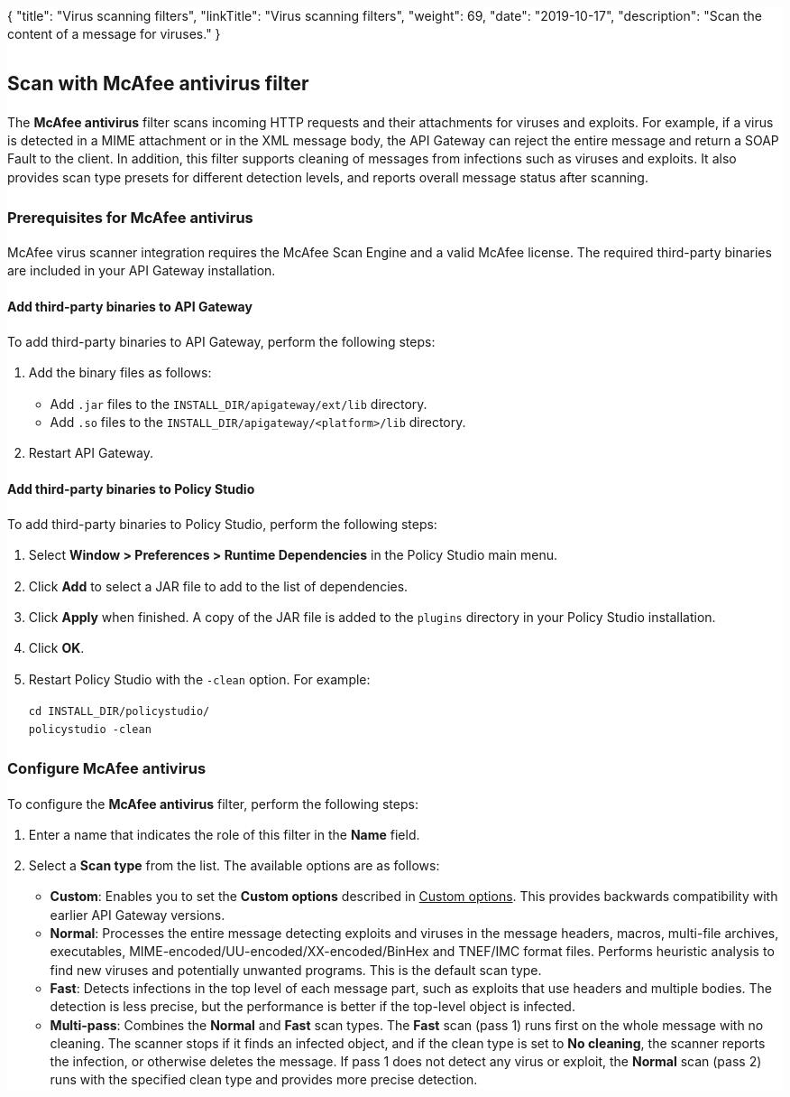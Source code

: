 {
"title": "Virus scanning filters",
  "linkTitle": "Virus scanning filters",
  "weight": 69,
  "date": "2019-10-17",
  "description": "Scan the content of a message for viruses."
}

## Scan with McAfee antivirus filter

The **McAfee antivirus** filter scans incoming HTTP requests and their attachments for viruses and exploits. For example, if a virus is detected in a MIME attachment or in the XML message body, the API Gateway can reject the entire message and return a SOAP Fault to the client. In addition, this filter supports cleaning of messages from infections such as viruses and exploits. It also provides scan type presets for different detection levels, and reports overall message status after scanning.

### Prerequisites for McAfee antivirus

McAfee virus scanner integration requires the McAfee Scan Engine and a valid McAfee license. The required third-party binaries are included in your API Gateway installation.

#### Add third-party binaries to API Gateway

To add third-party binaries to API Gateway, perform the following steps:

1. Add the binary files as follows:

   * Add `.jar`   files to the `INSTALL_DIR/apigateway/ext/lib`   directory.
   * Add `.so`   files to the `INSTALL_DIR/apigateway/<platform>/lib` directory.
2. Restart API Gateway.

#### Add third-party binaries to Policy Studio

To add third-party binaries to Policy Studio, perform the following steps:

1. Select **Window > Preferences > Runtime Dependencies** in the Policy Studio main menu.
2. Click **Add** to select a JAR file to add to the list of dependencies.
3. Click **Apply** when finished. A copy of the JAR file is added to the `plugins` directory in your Policy Studio installation.
4. Click **OK**.
5. Restart Policy Studio with the `-clean` option. For example:

   ```
   cd INSTALL_DIR/policystudio/
   policystudio -clean
   ```

### Configure McAfee antivirus

To configure the **McAfee antivirus** filter, perform the following steps:

1. Enter a name that indicates the role of this filter in the **Name** field.
2. Select a **Scan type** from the list. The available options are as follows:

   * **Custom**: Enables you to set the **Custom options**   described in [Custom options](#custom-options). This provides backwards compatibility with earlier API Gateway versions.
   * **Normal**: Processes the entire message detecting exploits and viruses in the message headers, macros, multi-file archives, executables, MIME-encoded/UU-encoded/XX-encoded/BinHex and TNEF/IMC format files. Performs heuristic analysis to find new viruses and potentially unwanted programs. This is the default scan type.
   * **Fast**: Detects infections in the top level of each message part, such as exploits that use headers and multiple bodies. The detection is less precise, but the performance is better if the top-level object is infected.
   * **Multi-pass**: Combines the **Normal** and **Fast** scan types. The **Fast**   scan (pass 1) runs first on the whole message with no cleaning. The scanner stops if it finds an infected object, and if the clean type is set to **No cleaning**, the scanner reports the infection, or otherwise deletes the message. If pass 1 does not detect any virus or exploit, the **Normal**   scan (pass 2) runs with the specified clean type and provides more precise detection.
